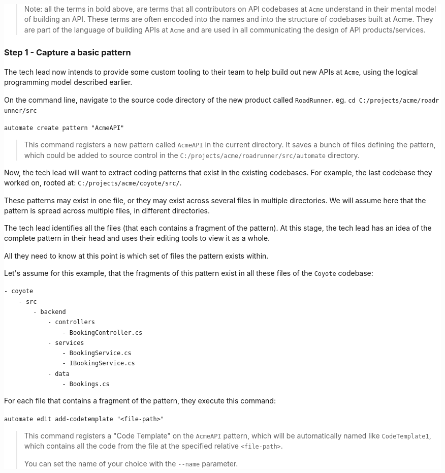 > Note: all the terms in bold above, are terms that all contributors on API codebases at `Acme` understand in their mental model of building an API. These terms are often encoded into the names and into the structure of codebases built at Acme. They are part of the language of building APIs at `Acme` and are used in all communicating the design of API products/services.

### Step 1 - Capture a basic pattern

The tech lead now intends to provide some custom tooling to their team to help build out new APIs at `Acme`, using the logical programming model described earlier.

On the command line, navigate to the source code directory of the new product called `RoadRunner`. eg. `cd C:/projects/acme/roadrunner/src`

`automate create pattern "AcmeAPI"`

> This command registers a new pattern called `AcmeAPI` in the current directory. It saves a bunch of files defining the pattern, which could be added to source control in the `C:/projects/acme/roadrunner/src/automate` directory.

Now, the tech lead will want to extract coding patterns that exist in the existing codebases. For example, the last codebase they worked on, rooted at: `C:/projects/acme/coyote/src/`.

These patterns may exist in one file, or they may exist across several files in multiple directories. We will assume here that the pattern is spread across multiple files, in different directories.

The tech lead identifies all the files (that each contains a fragment of the pattern). At this stage, the tech lead has an idea of the complete pattern in their head and uses their editing tools to view it as a whole.

All they need to know at this point is which set of files the pattern exists within.

Let's assume for this example, that the fragments of this pattern exist in all these files of the `Coyote` codebase:

```
- coyote
	- src
		- backend
			- controllers
				- BookingController.cs
			- services
				- BookingService.cs
				- IBookingService.cs
			- data
				- Bookings.cs
```

For each file that contains a fragment of the pattern, they execute this command:

`automate edit add-codetemplate "<file-path>"`

> This command registers a "Code Template" on the `AcmeAPI` pattern, which will be automatically named like `CodeTemplate1`, which contains all the code from the file at the specified relative `<file-path>`.
>
> You can set the name of your choice with the `--name` parameter.
